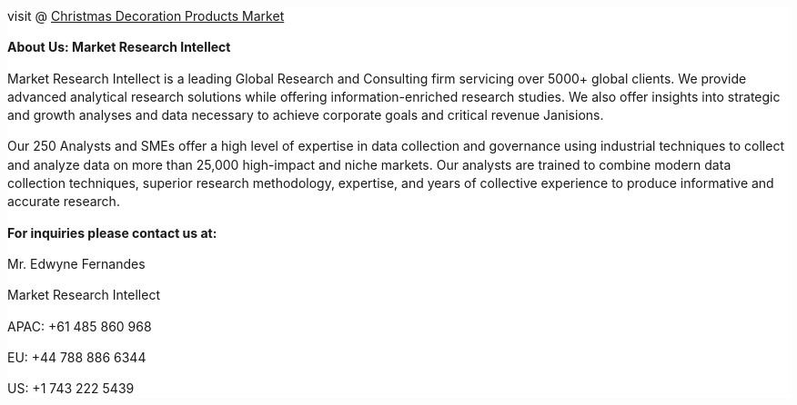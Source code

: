 visit&nbsp;@</strong>&nbsp;</span><span class="font-[700]"><a href="https://www.marketresearchintellect.com/product/christmas-decoration-products-market/?utm_source=Linkedin&utm_medium=046" target="_blank" data-tracking-control-name="article-ssr-frontend-pulse_little-text-block" data-tracking-will-navigate="" data-test-link="">Christmas Decoration Products Market</a></span></p><p><strong><span class="font-[700]">About Us: Market Research Intellect</span></strong></p><p><span class="">Market Research Intellect is a leading Global Research and Consulting firm servicing over 5000+ global clients. We provide advanced analytical research solutions while offering information-enriched research studies.&nbsp;</span>We also offer insights into strategic and growth analyses and data necessary to achieve corporate goals and critical revenue Janisions.</p><p><span class="">Our 250 Analysts and SMEs offer a high level of expertise in data collection and governance using industrial techniques to collect and analyze data on more than 25,000 high-impact and niche markets. Our analysts are trained to combine modern data collection techniques, superior research methodology, expertise, and years of collective experience to produce informative and accurate research.</span></p><p><strong>For inquiries please contact us at:</strong></p><p>Mr. Edwyne Fernandes</p><p>Market Research Intellect</p><p>APAC: +61 485 860 968</p><p>EU: +44 788 886 6344</p><p>US: +1 743 222 5439</p>
